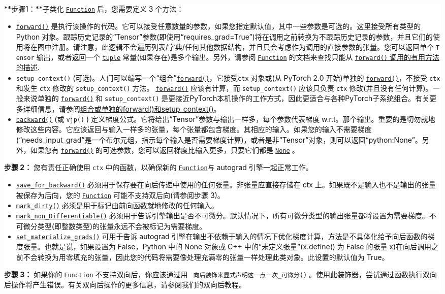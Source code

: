 
**步骤1：**子类化 [`Function`](../autograd.html#torch.autograd.Function "torch.autograd.Function") 后，您需要定义 3 个方法：



* [`forward()`](../generated/torch.autograd.Function.forward.html#torch.autograd.Function.forward "torch.autograd.Function.forward") 是执行该操作的代码。它可以接受任意数量的参数，如果您指定默认值，其中一些参数是可选的。这里接受所有类型的 Python 对象。跟踪历史记录的“Tensor”参数(即使用“requires_grad=True”)将在调用之前转换为不跟踪历史记录的参数，并且它们的使用将在图中注册。请注意，此逻辑不会遍历列表/字典/任何其他数据结构，并且只会考虑作为调用的直接参数的张量。您可以返回单个 `Tensor` 输出，或者返回一个 [`tuple`](https://docs.python.org/3/library/stdtypes.html#tuple "(in Python v3.12)") 常量(如果存在)是多个输出。另外，请参阅 [`Function`](../autograd.html#torch.autograd.Function "torch.autograd.Function") 的文档来查找只能从 [`forward()` 调用的有用方法的描述](../generated/torch.autograd.Function.forward.html#torch.autograd.Function.forward "torch.autograd.Function.forward").
* `setup_context()` (可选)。人们可以编写一个“组合”[`forward()`](../generated/torch.autograd.Function.forward.html#torch.autograd.Function.forward "torch.autograd.Function.forward")，它接受`ctx` 对象或(从 PyTorch 2.0 开始)单独的 [`forward()`](../generated/torch.autograd.Function.forward.html#torch.autograd.Function.forward "torch.autograd.Function.forward")，不接受 `ctx` 和发生 `ctx` 修改的 `setup_context()` 方法。 [`forward()`](../generated/torch.autograd.Function.forward.html#torch.autograd.Function.forward "torch.autograd.Function.forward") 应该有计算，而 `setup_context()` 应该只负责 `ctx` 修改(并且没有任何计算)。一般来说单独的 [`forward()`](../generated/torch.autograd.Function.forward.html#torch.autograd.Function.forward "torch.autograd.Function.forward") 和 `setup_context()` 是更接近PyTorch本机操作的工作方式，因此更适合与各种PyTorch子系统组合。有关更多详细信息，请参阅[组合或单独的forward()和setup_context()](#combining-forward-context)。
* [`backward()`](../generated/torch.autograd.Function.backward.html#torch.autograd.Function.backward "torch.autograd.Function.backward") (或 `vjp()` ) 定义梯度公式。它将给出“Tensor”参数与输出一样多，每个参数代表梯度 w.r.t。那个输出。重要的是切勿就地修改这些内容。它应该返回与输入一样多的张量，每个张量都包含梯度。其相应的输入。如果您的输入不需要梯度(“needs_input_grad”是一个布尔元组，指示每个输入是否需要梯度计算)，或者是非“Tensor”对象，则可以返回“python:None”。另外，如果您有 [`forward()`](../generated/torch.autograd.Function.forward.html#torch.autograd.Function.forward "torch.autograd.Function.forward") 的可选参数，您可以返回梯度比输入更多，只要它们都是 [`None`](https://docs.python.org/3/library/constants.html#None "(in Python v3.12)") 。


**步骤 2：** 您有责任正确使用 `ctx` 中的函数，以确保新的 [`Function`](../autograd.html#torch.autograd.Function "torch.autograd.函数")与 autograd 引擎一起正常工作。



* [`save_for_backward()`](../generated/torch.autograd.function.FunctionCtx.save_for_backward.html#torch.autograd.function.FunctionCtx.save_for_backward "torch.autograd.function.FunctionCtx.save_for_backward" ) 必须用于保存要在向后传递中使用的任何张量。非张量应直接存储在 ctx 上。如果既不是输入也不是输出的张量被保存为后向，您的 [`Function`](../autograd.html#torch.autograd.Function "torch.autograd.Function") 可能不支持双后向(请参阅步骤 3)。
* [`mark_dirty()`](../generated/torch.autograd.function.FunctionCtx.mark_dirty.html#torch.autograd.function.FunctionCtx.mark_dirty "torch.autograd.function.FunctionCtx.mark_dirty") 必须是用于标记由前向函数就地修改的任何输入。
* [`mark_non_Differentiable()`](../generated/torch.autograd.function.FunctionCtx.mark_non_Differentiable.html#torch.autograd.function.FunctionCtx.mark_non_Differentiable "torch.autograd.function.FunctionCtx.mark_non_Differentiable") 必须用于告诉引擎输出是否不可微分。默认情况下，所有可微分类型的输出张量都将设置为需要梯度。不可微分类型(即整数类型)的张量永远不会被标记为需要梯度。
* [`set_materialize_grads()`](../generated/torch.autograd.function.FunctionCtx.set_materialize_grads.html#torch.autograd.function.FunctionCtx.set_materialize_grads "torch.autograd.function.FunctionCtx.set_materialize_grads") 可用于告诉 autograd 引擎在输出不依赖于输入的情况下优化梯度计算，方法是不具体化给予向后函数的梯度张量。也就是说，如果设置为 False，Python 中的 None 对象或 C++ 中的“未定义张量”(x.define() 为 False 的张量 x)在向后调用之前不会转换为用零填充的张量，因此您的代码将需要像处理充满零的张量一样处理此类对象。此设置的默认值为 True。


**步骤 3：** 如果你的 [`Function`](../autograd.html#torch.autograd.Function "torch.autograd.Function") 不支持双向后，你应该通过用 ` 向后装饰来显式声明这一点一次_可微分()` 。使用此装饰器，尝试通过函数执行双向后操作将产生错误。有关双向后操作的更多信息，请参阅我们的双向后教程。
